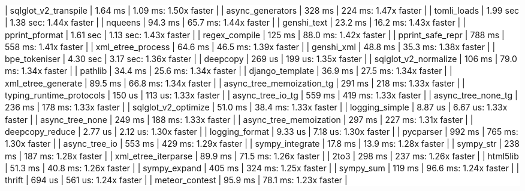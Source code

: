 | sqlglot_v2_transpile       | 1.64 ms  | 1.09 ms: 1.50x faster  |
| async_generators           | 328 ms   | 224 ms: 1.47x faster   |
| tomli_loads                | 1.99 sec | 1.38 sec: 1.44x faster |
| nqueens                    | 94.3 ms  | 65.7 ms: 1.44x faster  |
| genshi_text                | 23.2 ms  | 16.2 ms: 1.43x faster  |
| pprint_pformat             | 1.61 sec | 1.13 sec: 1.43x faster |
| regex_compile              | 125 ms   | 88.0 ms: 1.42x faster  |
| pprint_safe_repr           | 788 ms   | 558 ms: 1.41x faster   |
| xml_etree_process          | 64.6 ms  | 46.5 ms: 1.39x faster  |
| genshi_xml                 | 48.8 ms  | 35.3 ms: 1.38x faster  |
| bpe_tokeniser              | 4.30 sec | 3.17 sec: 1.36x faster |
| deepcopy                   | 269 us   | 199 us: 1.35x faster   |
| sqlglot_v2_normalize       | 106 ms   | 79.0 ms: 1.34x faster  |
| pathlib                    | 34.4 ms  | 25.6 ms: 1.34x faster  |
| django_template            | 36.9 ms  | 27.5 ms: 1.34x faster  |
| xml_etree_generate         | 89.5 ms  | 66.8 ms: 1.34x faster  |
| async_tree_memoization_tg  | 291 ms   | 218 ms: 1.33x faster   |
| typing_runtime_protocols   | 150 us   | 113 us: 1.33x faster   |
| async_tree_io_tg           | 559 ms   | 419 ms: 1.33x faster   |
| async_tree_none_tg         | 236 ms   | 178 ms: 1.33x faster   |
| sqlglot_v2_optimize        | 51.0 ms  | 38.4 ms: 1.33x faster  |
| logging_simple             | 8.87 us  | 6.67 us: 1.33x faster  |
| async_tree_none            | 249 ms   | 188 ms: 1.33x faster   |
| async_tree_memoization     | 297 ms   | 227 ms: 1.31x faster   |
| deepcopy_reduce            | 2.77 us  | 2.12 us: 1.30x faster  |
| logging_format             | 9.33 us  | 7.18 us: 1.30x faster  |
| pycparser                  | 992 ms   | 765 ms: 1.30x faster   |
| async_tree_io              | 553 ms   | 429 ms: 1.29x faster   |
| sympy_integrate            | 17.8 ms  | 13.9 ms: 1.28x faster  |
| sympy_str                  | 238 ms   | 187 ms: 1.28x faster   |
| xml_etree_iterparse        | 89.9 ms  | 71.5 ms: 1.26x faster  |
| 2to3                       | 298 ms   | 237 ms: 1.26x faster   |
| html5lib                   | 51.3 ms  | 40.8 ms: 1.26x faster  |
| sympy_expand               | 405 ms   | 324 ms: 1.25x faster   |
| sympy_sum                  | 119 ms   | 96.6 ms: 1.24x faster  |
| thrift                     | 694 us   | 561 us: 1.24x faster   |
| meteor_contest             | 95.9 ms  | 78.1 ms: 1.23x faster  |